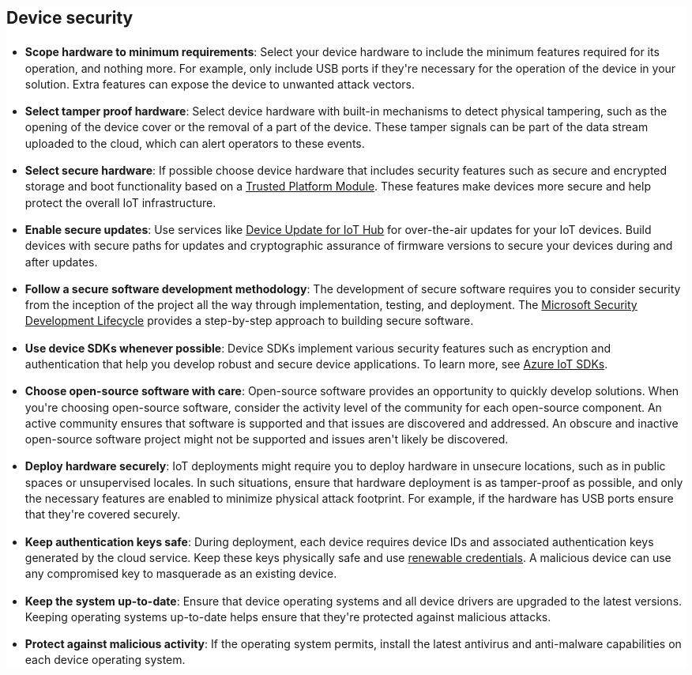 ## Device security

- **Scope hardware to minimum requirements**: Select your device hardware to include the minimum features required for its operation, and nothing more. For example, only include USB ports if they're necessary for the operation of the device in your solution. Extra features can expose the device to unwanted attack vectors.

- **Select tamper proof hardware**: Select device hardware with built-in mechanisms to detect physical tampering, such as the opening of the device cover or the removal of a part of the device. These tamper signals can be part of the data stream uploaded to the cloud, which can alert operators to these events.

- **Select secure hardware**: If possible choose device hardware that includes security features such as secure and encrypted storage and boot functionality based on a [Trusted Platform Module](../iot-dps/concepts-tpm-attestation.md). These features make devices more secure and help protect the overall IoT infrastructure.

- **Enable secure updates**: Use services like [Device Update for IoT Hub](../iot-hub-device-update/understand-device-update.md) for over-the-air updates for your IoT devices. Build devices with secure paths for updates and cryptographic assurance of firmware versions to secure your devices during and after updates.

- **Follow a secure software development methodology**: The development of secure software requires you to consider security from the inception of the project all the way through implementation, testing, and deployment. The [Microsoft Security Development Lifecycle](https://www.microsoft.com/securityengineering/sdl/) provides a step-by-step approach to building secure software.

- **Use device SDKs whenever possible**: Device SDKs implement various security features such as encryption and authentication that help you develop robust and secure device applications. To learn more, see [Azure IoT SDKs](iot-sdks.md).

- **Choose open-source software with care**: Open-source software provides an opportunity to quickly develop solutions. When you're choosing open-source software, consider the activity level of the community for each open-source component. An active community ensures that software is supported and that issues are discovered and addressed. An obscure and inactive open-source software project might not be supported and issues aren't likely be discovered.

- **Deploy hardware securely**: IoT deployments might require you to deploy hardware in unsecure locations, such as in public spaces or unsupervised locales. In such situations, ensure that hardware deployment is as tamper-proof as possible, and only the necessary features are enabled to minimize physical attack footprint. For example, if the hardware has USB ports ensure that they're covered securely.

- **Keep authentication keys safe**: During deployment, each device requires device IDs and associated authentication keys generated by the cloud service. Keep these keys physically safe and use [renewable credentials](../iot-dps/how-to-roll-certificates.md). A malicious device can use any compromised key to masquerade as an existing device.

- **Keep the system up-to-date**: Ensure that device operating systems and all device drivers are upgraded to the latest versions. Keeping operating systems up-to-date helps ensure that they're protected against malicious attacks.

- **Protect against malicious activity**: If the operating system permits, install the latest antivirus and anti-malware capabilities on each device operating system.
